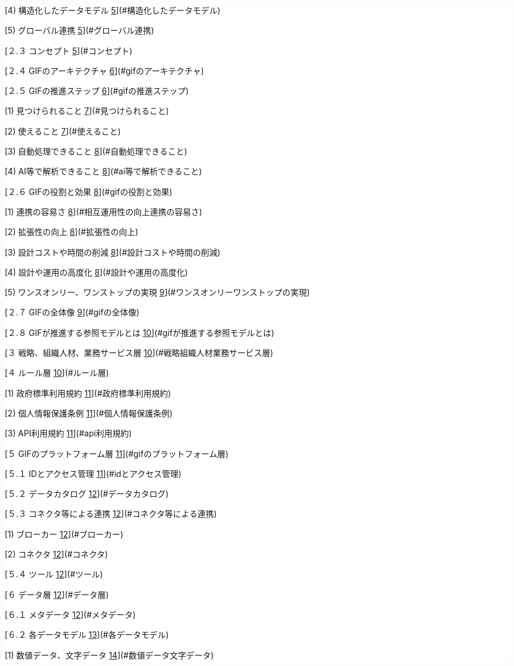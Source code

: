 [4) 構造化したデータモデル [5](#構造化したデータモデル)](#構造化したデータモデル)

[5) グローバル連携 [5](#グローバル連携)](#グローバル連携)

[２.３ コンセプト [5](#コンセプト)](#コンセプト)

[２.４ GIFのアーキテクチャ [6](#gifのアーキテクチャ)](#gifのアーキテクチャ)

[２.５ GIFの推進ステップ [6](#gifの推進ステップ)](#gifの推進ステップ)

[1) 見つけられること [7](#見つけられること)](#見つけられること)

[2) 使えること [7](#使えること)](#使えること)

[3) 自動処理できること [8](#自動処理できること)](#自動処理できること)

[4) AI等で解析できること [8](#ai等で解析できること)](#ai等で解析できること)

[２.６ GIFの役割と効果 [8](#gifの役割と効果)](#gifの役割と効果)

[1) 連携の容易さ [8](#相互運用性の向上連携の容易さ)](#相互運用性の向上連携の容易さ)

[2) 拡張性の向上 [8](#拡張性の向上)](#拡張性の向上)

[3) 設計コストや時間の削減 [8](#設計コストや時間の削減)](#設計コストや時間の削減)

[4) 設計や運用の高度化 [8](#設計や運用の高度化)](#設計や運用の高度化)

[5) ワンスオンリー、ワンストップの実現 [9](#ワンスオンリーワンストップの実現)](#ワンスオンリーワンストップの実現)

[２.７ GIFの全体像 [9](#gifの全体像)](#gifの全体像)

[２.８ GIFが推進する参照モデルとは [10](#gifが推進する参照モデルとは)](#gifが推進する参照モデルとは)

[３ 戦略、組織人材、業務サービス層 [10](#戦略組織人材業務サービス層)](#戦略組織人材業務サービス層)

[４ ルール層 [10](#ルール層)](#ルール層)

[1) 政府標準利用規約 [11](#政府標準利用規約)](#政府標準利用規約)

[2) 個人情報保護条例 [11](#個人情報保護条例)](#個人情報保護条例)

[3) API利用規約 [11](#api利用規約)](#api利用規約)

[５ GIFのプラットフォーム層 [11](#gifのプラットフォーム層)](#gifのプラットフォーム層)

[５.１ IDとアクセス管理 [11](#idとアクセス管理)](#idとアクセス管理)

[５.２ データカタログ [12](#データカタログ)](#データカタログ)

[５.３ コネクタ等による連携 [12](#コネクタ等による連携)](#コネクタ等による連携)

[1) ブローカー [12](#ブローカー)](#ブローカー)

[2) コネクタ [12](#コネクタ)](#コネクタ)

[５.４ ツール [12](#ツール)](#ツール)

[６ データ層 [12](#データ層)](#データ層)

[６.１ メタデータ [12](#メタデータ)](#メタデータ)

[６.２ 各データモデル [13](#各データモデル)](#各データモデル)

[1) 数値データ、文字データ [14](#数値データ文字データ)](#数値データ文字データ)
